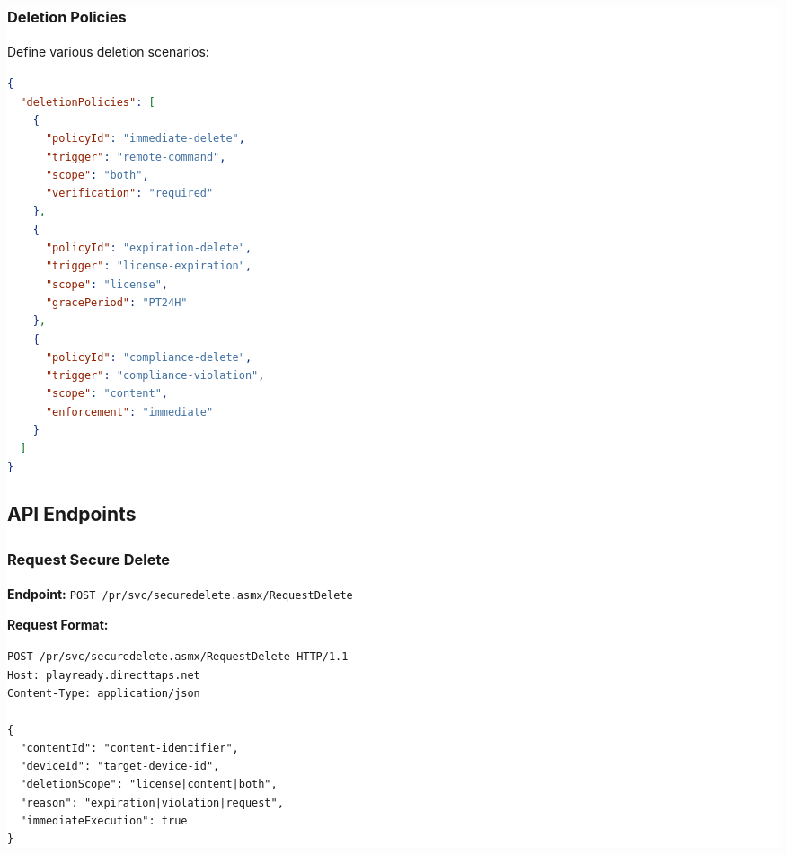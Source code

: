 ```json
```

### Deletion Policies

Define various deletion scenarios:

```json
{
  "deletionPolicies": [
    {
      "policyId": "immediate-delete",
      "trigger": "remote-command",
      "scope": "both",
      "verification": "required"
    },
    {
      "policyId": "expiration-delete",
      "trigger": "license-expiration",
      "scope": "license",
      "gracePeriod": "PT24H"
    },
    {
      "policyId": "compliance-delete",
      "trigger": "compliance-violation",
      "scope": "content",
      "enforcement": "immediate"
    }
  ]
}
```

## API Endpoints

### Request Secure Delete

**Endpoint:** `POST /pr/svc/securedelete.asmx/RequestDelete`

**Request Format:**

```http
POST /pr/svc/securedelete.asmx/RequestDelete HTTP/1.1
Host: playready.directtaps.net
Content-Type: application/json

{
  "contentId": "content-identifier",
  "deviceId": "target-device-id",
  "deletionScope": "license|content|both",
  "reason": "expiration|violation|request",
  "immediateExecution": true
}
```
